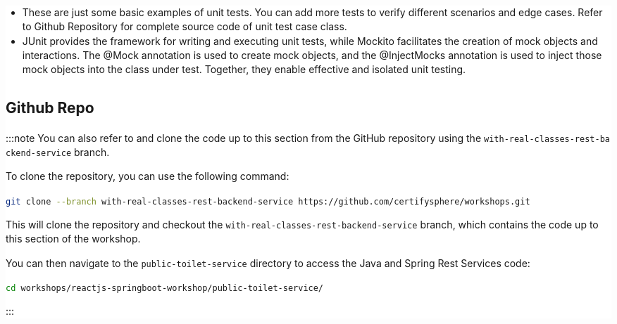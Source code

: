  - These are just some basic examples of unit tests. You can add more tests to verify different scenarios and edge cases. Refer to Github Repository for complete source code of unit test case class. 
 -  JUnit provides the framework for writing and executing unit tests, while Mockito facilitates the creation of mock objects and interactions. The @Mock annotation is used to create mock objects, and the @InjectMocks annotation is used to inject those mock objects into the class under test. Together, they enable effective and isolated unit testing.

## Github Repo
:::note
  You can also refer to and clone the code up to this section from the GitHub repository using the `with-real-classes-rest-backend-service` branch.

  To clone the repository, you can use the following command:

  ```bash
  git clone --branch with-real-classes-rest-backend-service https://github.com/certifysphere/workshops.git
  ```

  This will clone the repository and checkout the `with-real-classes-rest-backend-service` branch, which contains the code up to this section of the workshop.

  You can then navigate to the `public-toilet-service` directory to access the Java and Spring Rest Services code:

  ```bash
  cd workshops/reactjs-springboot-workshop/public-toilet-service/
```
:::